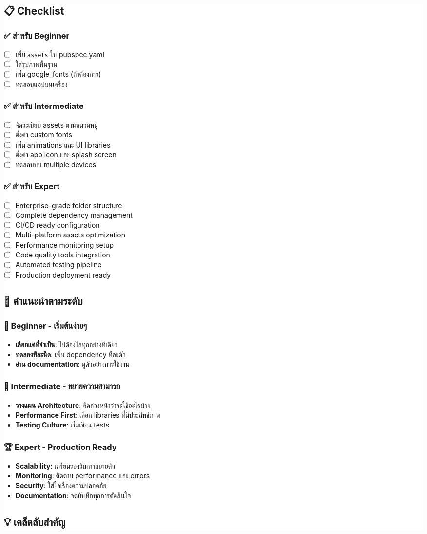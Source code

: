 ## 📋 Checklist

### ✅ สำหรับ Beginner

- [ ] เพิ่ม `assets` ใน pubspec.yaml
- [ ] ใส่รูปภาพพื้นฐาน
- [ ] เพิ่ม google_fonts (ถ้าต้องการ)
- [ ] ทดสอบแอปบนเครื่อง

### ✅ สำหรับ Intermediate

- [ ] จัดระเบียบ assets ตามหมวดหมู่
- [ ] ตั้งค่า custom fonts
- [ ] เพิ่ม animations และ UI libraries
- [ ] ตั้งค่า app icon และ splash screen
- [ ] ทดสอบบน multiple devices

### ✅ สำหรับ Expert

- [ ] Enterprise-grade folder structure
- [ ] Complete dependency management
- [ ] CI/CD ready configuration
- [ ] Multi-platform assets optimization
- [ ] Performance monitoring setup
- [ ] Code quality tools integration
- [ ] Automated testing pipeline
- [ ] Production deployment ready

## 🎯 คำแนะนำตามระดับ

### 🌟 Beginner - เริ่มต้นง่ายๆ

- **เลือกแค่ที่จำเป็น**: ไม่ต้องใส่ทุกอย่างทีเดียว
- **ทดลองทีละนิด**: เพิ่ม dependency ทีละตัว
- **อ่าน documentation**: ดูตัวอย่างการใช้งาน

### 🚀 Intermediate - ขยายความสามารถ

- **วางแผน Architecture**: คิดล่วงหน้าว่าจะใช้อะไรบ้าง
- **Performance First**: เลือก libraries ที่มีประสิทธิภาพ
- **Testing Culture**: เริ่มเขียน tests

### 🏆 Expert - Production Ready

- **Scalability**: เตรียมรองรับการขยายตัว
- **Monitoring**: ติดตาม performance และ errors
- **Security**: ใส่ใจเรื่องความปลอดภัย
- **Documentation**: จดบันทึกทุกการตัดสินใจ

## 💡 เคล็ดลับสำคัญ
